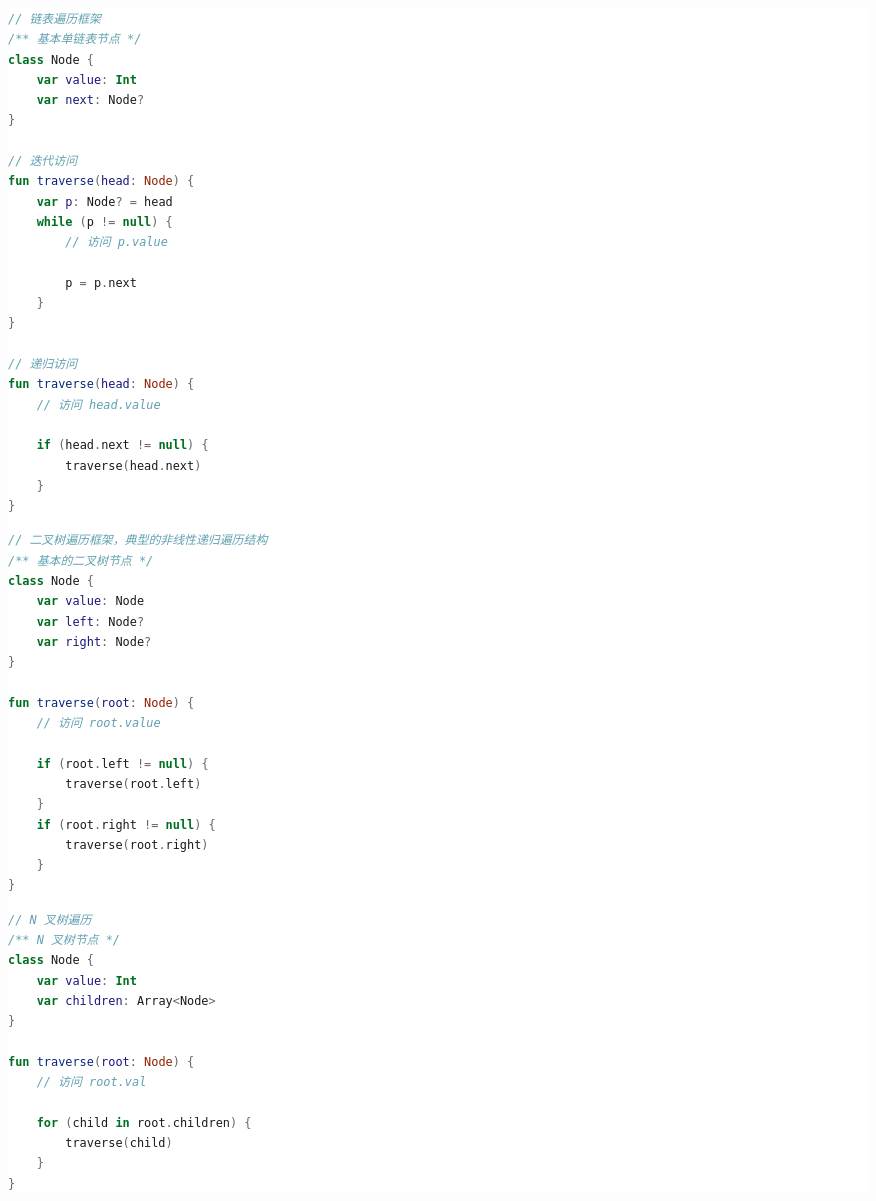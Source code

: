 ```kotlin
// 链表遍历框架
/** 基本单链表节点 */
class Node {
    var value: Int
    var next: Node?
}

// 迭代访问
fun traverse(head: Node) {
    var p: Node? = head
    while (p != null) {
        // 访问 p.value

        p = p.next
    }
}

// 递归访问
fun traverse(head: Node) {
    // 访问 head.value

    if (head.next != null) {
        traverse(head.next)
    }
}
```

```kotlin
// 二叉树遍历框架，典型的非线性递归遍历结构
/** 基本的二叉树节点 */
class Node {
    var value: Node
    var left: Node?
    var right: Node?
}

fun traverse(root: Node) {
    // 访问 root.value

    if (root.left != null) {
        traverse(root.left)
    }
    if (root.right != null) {
        traverse(root.right)
    }
}
```

```kotlin
// N 叉树遍历
/** N 叉树节点 */
class Node {
    var value: Int
    var children: Array<Node>
}

fun traverse(root: Node) {
    // 访问 root.val

    for (child in root.children) {
        traverse(child)
    }
}
```
